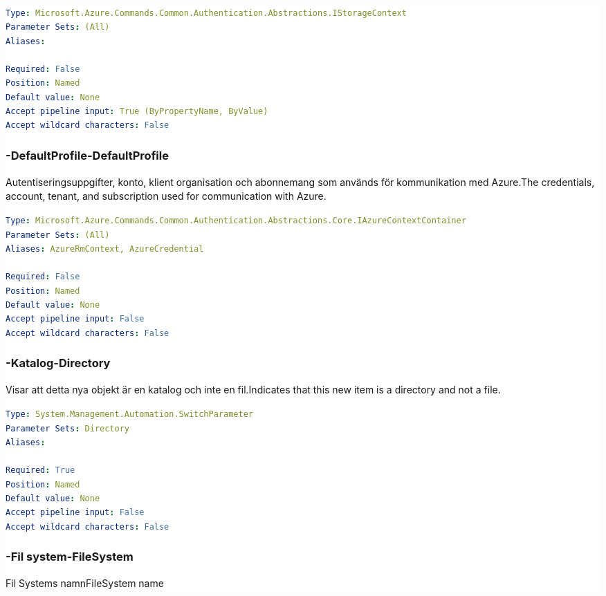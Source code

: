 ```yaml
Type: Microsoft.Azure.Commands.Common.Authentication.Abstractions.IStorageContext
Parameter Sets: (All)
Aliases:

Required: False
Position: Named
Default value: None
Accept pipeline input: True (ByPropertyName, ByValue)
Accept wildcard characters: False
```

### <span data-ttu-id="0c065-124">-DefaultProfile</span><span class="sxs-lookup"><span data-stu-id="0c065-124">-DefaultProfile</span></span>
<span data-ttu-id="0c065-125">Autentiseringsuppgifter, konto, klient organisation och abonnemang som används för kommunikation med Azure.</span><span class="sxs-lookup"><span data-stu-id="0c065-125">The credentials, account, tenant, and subscription used for communication with Azure.</span></span>

```yaml
Type: Microsoft.Azure.Commands.Common.Authentication.Abstractions.Core.IAzureContextContainer
Parameter Sets: (All)
Aliases: AzureRmContext, AzureCredential

Required: False
Position: Named
Default value: None
Accept pipeline input: False
Accept wildcard characters: False
```

### <span data-ttu-id="0c065-126">-Katalog</span><span class="sxs-lookup"><span data-stu-id="0c065-126">-Directory</span></span>
<span data-ttu-id="0c065-127">Visar att detta nya objekt är en katalog och inte en fil.</span><span class="sxs-lookup"><span data-stu-id="0c065-127">Indicates that this new item is a directory and not a file.</span></span>

```yaml
Type: System.Management.Automation.SwitchParameter
Parameter Sets: Directory
Aliases:

Required: True
Position: Named
Default value: None
Accept pipeline input: False
Accept wildcard characters: False
```

### <span data-ttu-id="0c065-128">-Fil system</span><span class="sxs-lookup"><span data-stu-id="0c065-128">-FileSystem</span></span>
<span data-ttu-id="0c065-129">Fil Systems namn</span><span class="sxs-lookup"><span data-stu-id="0c065-129">FileSystem name</span></span>
